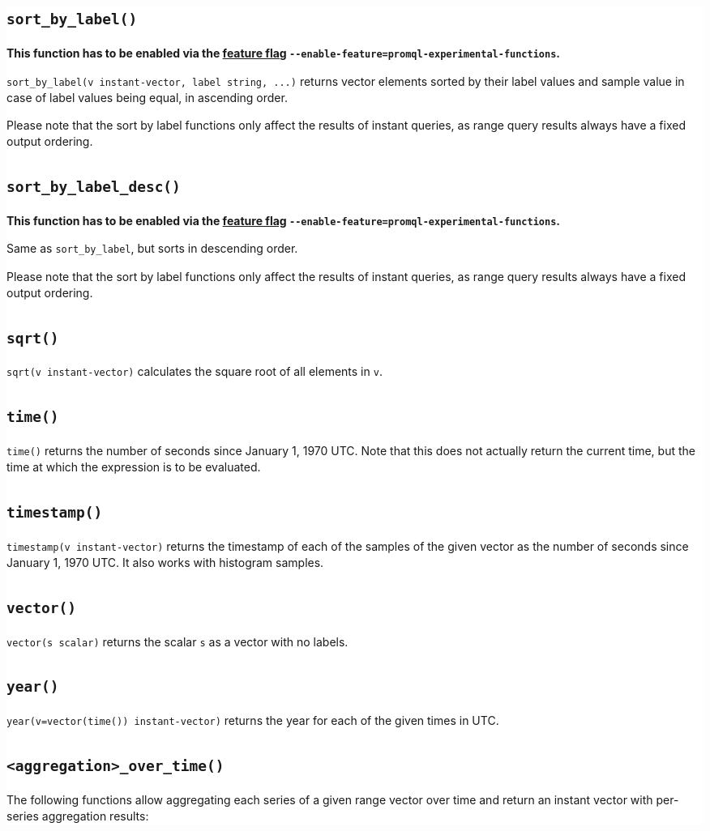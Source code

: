 ## `sort_by_label()`

**This function has to be enabled via the [feature flag](../feature_flags/) `--enable-feature=promql-experimental-functions`.**

`sort_by_label(v instant-vector, label string, ...)` returns vector elements sorted by their label values and sample value in case of label values being equal, in ascending order.

Please note that the sort by label functions only affect the results of instant queries, as range query results always have a fixed output ordering.

## `sort_by_label_desc()`

**This function has to be enabled via the [feature flag](../feature_flags/) `--enable-feature=promql-experimental-functions`.**

Same as `sort_by_label`, but sorts in descending order.

Please note that the sort by label functions only affect the results of instant queries, as range query results always have a fixed output ordering.

## `sqrt()`

`sqrt(v instant-vector)` calculates the square root of all elements in `v`.

## `time()`

`time()` returns the number of seconds since January 1, 1970 UTC. Note that
this does not actually return the current time, but the time at which the
expression is to be evaluated.

## `timestamp()`

`timestamp(v instant-vector)` returns the timestamp of each of the samples of
the given vector as the number of seconds since January 1, 1970 UTC. It also
works with histogram samples.

## `vector()`

`vector(s scalar)` returns the scalar `s` as a vector with no labels.

## `year()`

`year(v=vector(time()) instant-vector)` returns the year
for each of the given times in UTC.

## `<aggregation>_over_time()`

The following functions allow aggregating each series of a given range vector
over time and return an instant vector with per-series aggregation results:
